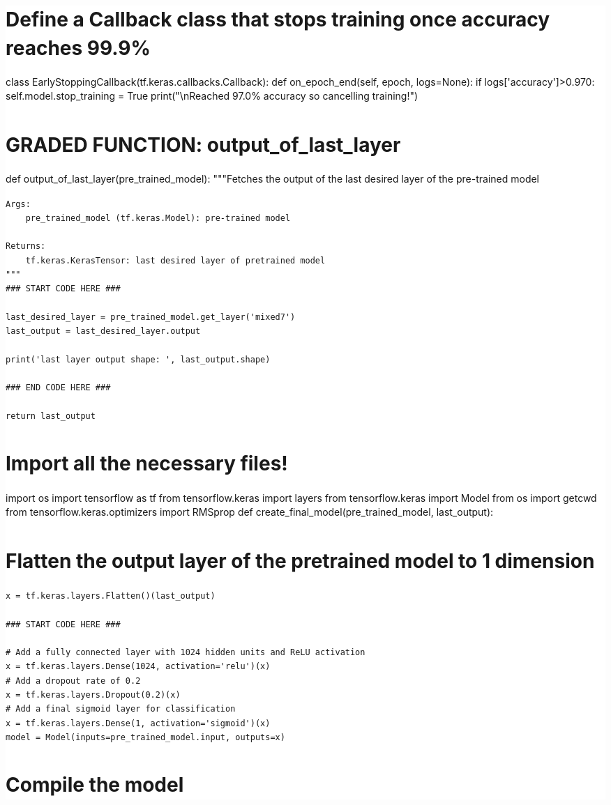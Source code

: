 # Define a Callback class that stops training once accuracy reaches 99.9%
class EarlyStoppingCallback(tf.keras.callbacks.Callback):
    def on_epoch_end(self, epoch, logs=None):
        if logs['accuracy']>0.970:
            self.model.stop_training = True
            print("\nReached 97.0% accuracy so cancelling training!")

# GRADED FUNCTION: output_of_last_layer

def output_of_last_layer(pre_trained_model):
    """Fetches the output of the last desired layer of the pre-trained model

    Args:
        pre_trained_model (tf.keras.Model): pre-trained model

    Returns:
        tf.keras.KerasTensor: last desired layer of pretrained model
    """
    ### START CODE HERE ###

    last_desired_layer = pre_trained_model.get_layer('mixed7')
    last_output = last_desired_layer.output
    
    print('last layer output shape: ', last_output.shape)
    
    ### END CODE HERE ###

    return last_output

# Import all the necessary files!
import os
import tensorflow as tf
from tensorflow.keras import layers
from tensorflow.keras import Model
from os import getcwd
from tensorflow.keras.optimizers import RMSprop
def create_final_model(pre_trained_model, last_output):

 # Flatten the output layer of the pretrained model to 1 dimension
    x = tf.keras.layers.Flatten()(last_output)

    ### START CODE HERE ###

    # Add a fully connected layer with 1024 hidden units and ReLU activation
    x = tf.keras.layers.Dense(1024, activation='relu')(x)
    # Add a dropout rate of 0.2
    x = tf.keras.layers.Dropout(0.2)(x) 
    # Add a final sigmoid layer for classification
    x = tf.keras.layers.Dense(1, activation='sigmoid')(x)
    model = Model(inputs=pre_trained_model.input, outputs=x)
 # Compile the model